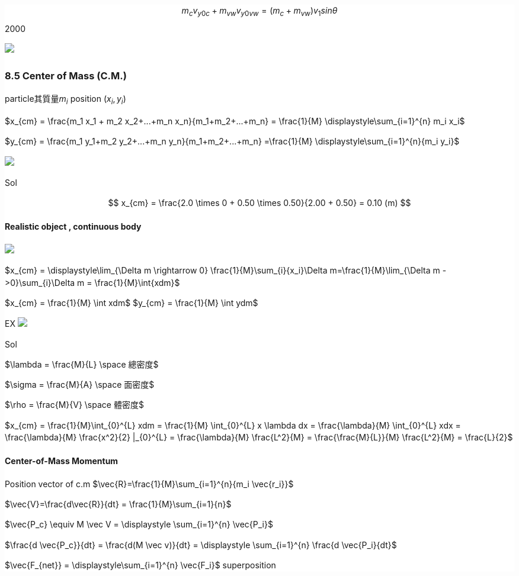 $$ m_cv_{y0c} + m_{vw}v_{y0vw} = (m_c+m_{vw})v_1 sin\theta$$
2000

![](https://cdn.discordapp.com/attachments/1152935463603142806/1168398629996871680/IMG_20231030_115850.jpg)

### 8.5 Center of Mass (C.M.)
particle其質量$m_i$ position ($x_i,y_i$)

$x_{cm} = \frac{m_1 x_1 + m_2 x_2+...+m_n x_n}{m_1+m_2+...+m_n} = \frac{1}{M} \displaystyle\sum_{i=1}^{n} m_i x_i$

$y_{cm} = \frac{m_1 y_1+m_2 y_2+...+m_n y_n}{m_1+m_2+...+m_n} =\frac{1}{M} \displaystyle\sum_{i=1}^{n}{m_i y_i}$

![](https://cdn.discordapp.com/attachments/1152935463603142806/1173455391548522626/IMG_20231113_105225.jpg)

Sol

$$ x_{cm} = \frac{2.0 \times 0 + 0.50 \times 0.50}{2.00 + 0.50} = 0.10 (m) $$

#### Realistic object , continuous body

![](https://cdn.discordapp.com/attachments/1152935463603142806/1173456103091212379/IMG_20231113_105526.jpg)

$x_{cm} = \displaystyle\lim_{\Delta m \rightarrow 0} \frac{1}{M}\sum_{i}{x_i}\Delta m=\frac{1}{M}\lim_{\Delta m ->0}\sum_{i}\Delta m = \frac{1}{M}\int{xdm}$

$x_{cm} = \frac{1}{M} \int xdm$
$y_{cm} = \frac{1}{M} \int ydm$

EX
![](https://cdn.discordapp.com/attachments/1152935463603142806/1173457954285035632/IMG_20231113_110247.jpg)

Sol

$\lambda = \frac{M}{L} \space 總密度$

$\sigma = \frac{M}{A} \space 面密度$

$\rho = \frac{M}{V} \space 體密度$

$x_{cm} = \frac{1}{M}\int_{0}^{L} xdm = \frac{1}{M} \int_{0}^{L} x \lambda dx = \frac{\lambda}{M} \int_{0}^{L} xdx = \frac{\lambda}{M} \frac{x^2}{2} |_{0}^{L} = \frac{\lambda}{M} \frac{L^2}{M} = \frac{\frac{M}{L}}{M} \frac{L^2}{M} = \frac{L}{2}$


#### Center-of-Mass Momentum
Position vector of c.m
$\vec{R}=\frac{1}{M}\sum_{i=1}^{n}{m_i \vec{r_i}}$

$\vec{V}=\frac{d\vec{R}}{dt} = \frac{1}{M}\sum_{i=1}{n}$

$\vec{P_c} \equiv M \vec V = \displaystyle \sum_{i=1}^{n} \vec{P_i}$

$\frac{d \vec{P_c}}{dt} = \frac{d(M \vec v)}{dt} = \displaystyle \sum_{i=1}^{n} \frac{d \vec{P_i}{dt}$

$\vec{F_{net}} = \displaystyle\sum_{i=1}^{n} \vec{F_i}$
superposition
